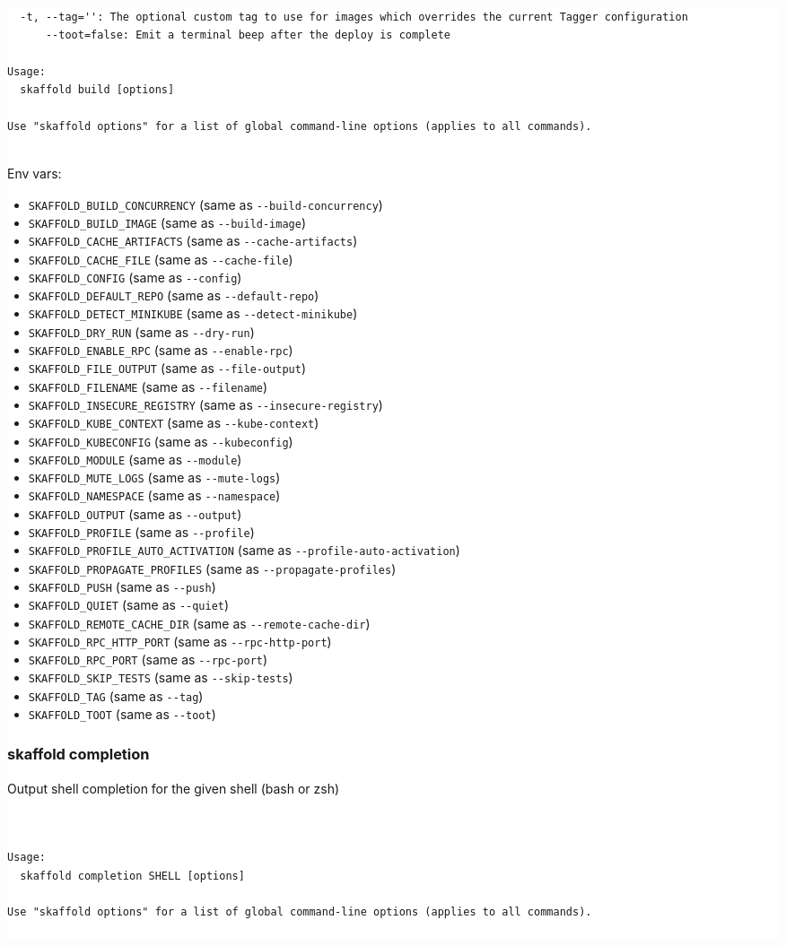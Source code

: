 ```
  -t, --tag='': The optional custom tag to use for images which overrides the current Tagger configuration
      --toot=false: Emit a terminal beep after the deploy is complete

Usage:
  skaffold build [options]

Use "skaffold options" for a list of global command-line options (applies to all commands).


```
Env vars:

* `SKAFFOLD_BUILD_CONCURRENCY` (same as `--build-concurrency`)
* `SKAFFOLD_BUILD_IMAGE` (same as `--build-image`)
* `SKAFFOLD_CACHE_ARTIFACTS` (same as `--cache-artifacts`)
* `SKAFFOLD_CACHE_FILE` (same as `--cache-file`)
* `SKAFFOLD_CONFIG` (same as `--config`)
* `SKAFFOLD_DEFAULT_REPO` (same as `--default-repo`)
* `SKAFFOLD_DETECT_MINIKUBE` (same as `--detect-minikube`)
* `SKAFFOLD_DRY_RUN` (same as `--dry-run`)
* `SKAFFOLD_ENABLE_RPC` (same as `--enable-rpc`)
* `SKAFFOLD_FILE_OUTPUT` (same as `--file-output`)
* `SKAFFOLD_FILENAME` (same as `--filename`)
* `SKAFFOLD_INSECURE_REGISTRY` (same as `--insecure-registry`)
* `SKAFFOLD_KUBE_CONTEXT` (same as `--kube-context`)
* `SKAFFOLD_KUBECONFIG` (same as `--kubeconfig`)
* `SKAFFOLD_MODULE` (same as `--module`)
* `SKAFFOLD_MUTE_LOGS` (same as `--mute-logs`)
* `SKAFFOLD_NAMESPACE` (same as `--namespace`)
* `SKAFFOLD_OUTPUT` (same as `--output`)
* `SKAFFOLD_PROFILE` (same as `--profile`)
* `SKAFFOLD_PROFILE_AUTO_ACTIVATION` (same as `--profile-auto-activation`)
* `SKAFFOLD_PROPAGATE_PROFILES` (same as `--propagate-profiles`)
* `SKAFFOLD_PUSH` (same as `--push`)
* `SKAFFOLD_QUIET` (same as `--quiet`)
* `SKAFFOLD_REMOTE_CACHE_DIR` (same as `--remote-cache-dir`)
* `SKAFFOLD_RPC_HTTP_PORT` (same as `--rpc-http-port`)
* `SKAFFOLD_RPC_PORT` (same as `--rpc-port`)
* `SKAFFOLD_SKIP_TESTS` (same as `--skip-tests`)
* `SKAFFOLD_TAG` (same as `--tag`)
* `SKAFFOLD_TOOT` (same as `--toot`)

### skaffold completion

Output shell completion for the given shell (bash or zsh)

```


Usage:
  skaffold completion SHELL [options]

Use "skaffold options" for a list of global command-line options (applies to all commands).


```
